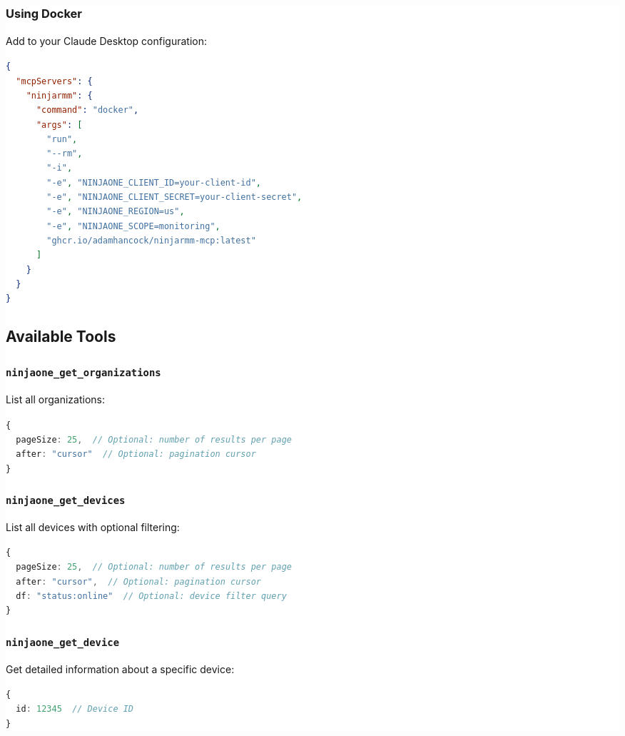 ### Using Docker

Add to your Claude Desktop configuration:

```json
{
  "mcpServers": {
    "ninjarmm": {
      "command": "docker",
      "args": [
        "run",
        "--rm",
        "-i",
        "-e", "NINJAONE_CLIENT_ID=your-client-id",
        "-e", "NINJAONE_CLIENT_SECRET=your-client-secret",
        "-e", "NINJAONE_REGION=us",
        "-e", "NINJAONE_SCOPE=monitoring",
        "ghcr.io/adamhancock/ninjarmm-mcp:latest"
      ]
    }
  }
}
```

## Available Tools

### `ninjaone_get_organizations`

List all organizations:

```typescript
{
  pageSize: 25,  // Optional: number of results per page
  after: "cursor"  // Optional: pagination cursor
}
```

### `ninjaone_get_devices`

List all devices with optional filtering:

```typescript
{
  pageSize: 25,  // Optional: number of results per page
  after: "cursor",  // Optional: pagination cursor
  df: "status:online"  // Optional: device filter query
}
```

### `ninjaone_get_device`

Get detailed information about a specific device:

```typescript
{
  id: 12345  // Device ID
}
```
